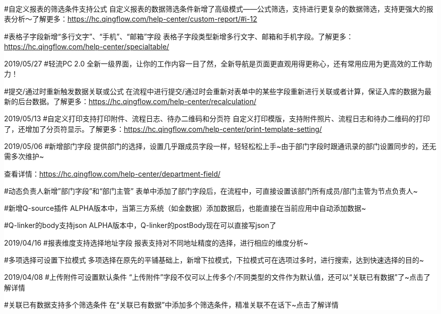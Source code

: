 #自定义报表的筛选条件支持公式
自定义报表的数据筛选条件新增了高级模式——公式筛选，支持进行更复杂的数据筛选，支持更强大的报表分析～了解更多：https://hc.qingflow.com/help-center/custom-report/#i-12

#表格子字段新增“多行文字”、“手机”、“邮箱”字段
表格子字段类型新增多行文字、邮箱和手机字段。了解更多：https://hc.qingflow.com/help-center/specialtable/

2019/05/27
#轻流PC 2.0
全新一级界面，让你的工作内容一目了然，全新导航是页面更直观用得更称心，还有常用应用为更高效的工作助力！

#提交/通过时重新触发数据关联或公式
在流程中进行提交/通过时会重新对表单中的某些字段重新进行关联或者计算，保证入库的数据为最新的后台数据。了解更多：https://hc.qingflow.com/help-center/recalculation/

 

2019/05/13
#自定义打印支持打印附件、流程日志、待办二维码和分页符
自定义打印模版，支持附件照片、流程日志和待办二维码的打印了，还增加了分页符显示。了解更多：https://hc.qingflow.com/help-center/print-template-setting/

 

2019/05/06
#新增部门字段
提供部门的选择，设置几乎跟成员字段一样，轻轻松松上手~由于部门字段时跟通讯录的部门设置同步的，还无需多次维护~

查看详情：https://hc.qingflow.com/help-center/department-field/



#动态负责人新增”部门字段”和“部门主管”
表单中添加了部门字段后，在流程中，可直接设置该部门所有成员/部门主管为节点负责人~



#新增Q-source插件
ALPHA版本中，当第三方系统（如金数据）添加数据后，也能直接在当前应用中自动添加数据~



#Q-linker的body支持json
ALPHA版本中，Q-linker的postBody现在可以直接写json了

2019/04/16
#报表维度支持选择地址字段
报表支持对不同地址精度的选择，进行相应的维度分析~

#多项选择可设置下拉模式
多项选择在原先的平铺基础上，新增下拉模式，下拉模式可在选项过多时，进行搜索，达到快速选择的目的~


 

2019/04/08
#上传附件可设置默认条件
“上传附件”字段不仅可以上传多个/不同类型的文件作为默认值，还可以“关联已有数据”了~点击了解详情



#关联已有数据支持多个筛选条件
在“关联已有数据”中添加多个筛选条件，精准关联不在话下~点击了解详情

